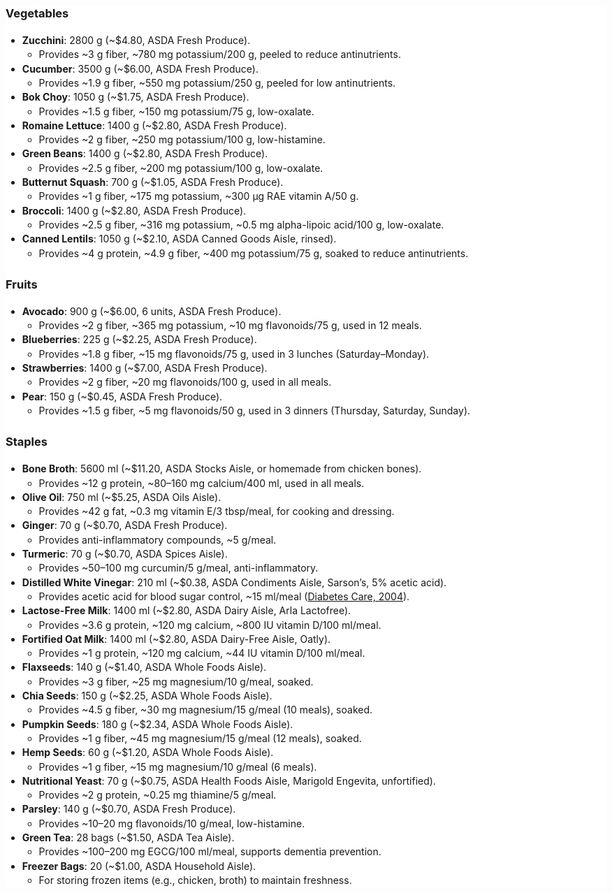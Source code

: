 ### Vegetables
- **Zucchini**: 2800 g (~$4.80, ASDA Fresh Produce).
  - Provides ~3 g fiber, ~780 mg potassium/200 g, peeled to reduce antinutrients.
- **Cucumber**: 3500 g (~$6.00, ASDA Fresh Produce).
  - Provides ~1.9 g fiber, ~550 mg potassium/250 g, peeled for low antinutrients.
- **Bok Choy**: 1050 g (~$1.75, ASDA Fresh Produce).
  - Provides ~1.5 g fiber, ~150 mg potassium/75 g, low-oxalate.
- **Romaine Lettuce**: 1400 g (~$2.80, ASDA Fresh Produce).
  - Provides ~2 g fiber, ~250 mg potassium/100 g, low-histamine.
- **Green Beans**: 1400 g (~$2.80, ASDA Fresh Produce).
  - Provides ~2.5 g fiber, ~200 mg potassium/100 g, low-oxalate.
- **Butternut Squash**: 700 g (~$1.05, ASDA Fresh Produce).
  - Provides ~1 g fiber, ~175 mg potassium, ~300 µg RAE vitamin A/50 g.
- **Broccoli**: 1400 g (~$2.80, ASDA Fresh Produce).
  - Provides ~2.5 g fiber, ~316 mg potassium, ~0.5 mg alpha-lipoic acid/100 g, low-oxalate.
- **Canned Lentils**: 1050 g (~$2.10, ASDA Canned Goods Aisle, rinsed).
  - Provides ~4 g protein, ~4.9 g fiber, ~400 mg potassium/75 g, soaked to reduce antinutrients.

### Fruits
- **Avocado**: 900 g (~$6.00, 6 units, ASDA Fresh Produce).
  - Provides ~2 g fiber, ~365 mg potassium, ~10 mg flavonoids/75 g, used in 12 meals.
- **Blueberries**: 225 g (~$2.25, ASDA Fresh Produce).
  - Provides ~1.8 g fiber, ~15 mg flavonoids/75 g, used in 3 lunches (Saturday–Monday).
- **Strawberries**: 1400 g (~$7.00, ASDA Fresh Produce).
  - Provides ~2 g fiber, ~20 mg flavonoids/100 g, used in all meals.
- **Pear**: 150 g (~$0.45, ASDA Fresh Produce).
  - Provides ~1.5 g fiber, ~5 mg flavonoids/50 g, used in 3 dinners (Thursday, Saturday, Sunday).

### Staples
- **Bone Broth**: 5600 ml (~$11.20, ASDA Stocks Aisle, or homemade from chicken bones).
  - Provides ~12 g protein, ~80–160 mg calcium/400 ml, used in all meals.
- **Olive Oil**: 750 ml (~$5.25, ASDA Oils Aisle).
  - Provides ~42 g fat, ~0.3 mg vitamin E/3 tbsp/meal, for cooking and dressing.
- **Ginger**: 70 g (~$0.70, ASDA Fresh Produce).
  - Provides anti-inflammatory compounds, ~5 g/meal.
- **Turmeric**: 70 g (~$0.70, ASDA Spices Aisle).
  - Provides ~50–100 mg curcumin/5 g/meal, anti-inflammatory.
- **Distilled White Vinegar**: 210 ml (~$0.38, ASDA Condiments Aisle, Sarson’s, 5% acetic acid).
  - Provides acetic acid for blood sugar control, ~15 ml/meal ([Diabetes Care, 2004](https://care.diabetesjournals.org/content/27/1/281)).
- **Lactose-Free Milk**: 1400 ml (~$2.80, ASDA Dairy Aisle, Arla Lactofree).
  - Provides ~3.6 g protein, ~120 mg calcium, ~800 IU vitamin D/100 ml/meal.
- **Fortified Oat Milk**: 1400 ml (~$2.80, ASDA Dairy-Free Aisle, Oatly).
  - Provides ~1 g protein, ~120 mg calcium, ~44 IU vitamin D/100 ml/meal.
- **Flaxseeds**: 140 g (~$1.40, ASDA Whole Foods Aisle).
  - Provides ~3 g fiber, ~25 mg magnesium/10 g/meal, soaked.
- **Chia Seeds**: 150 g (~$2.25, ASDA Whole Foods Aisle).
  - Provides ~4.5 g fiber, ~30 mg magnesium/15 g/meal (10 meals), soaked.
- **Pumpkin Seeds**: 180 g (~$2.34, ASDA Whole Foods Aisle).
  - Provides ~1 g fiber, ~45 mg magnesium/15 g/meal (12 meals), soaked.
- **Hemp Seeds**: 60 g (~$1.20, ASDA Whole Foods Aisle).
  - Provides ~1 g fiber, ~15 mg magnesium/10 g/meal (6 meals).
- **Nutritional Yeast**: 70 g (~$0.75, ASDA Health Foods Aisle, Marigold Engevita, unfortified).
  - Provides ~2 g protein, ~0.25 mg thiamine/5 g/meal.
- **Parsley**: 140 g (~$0.70, ASDA Fresh Produce).
  - Provides ~10–20 mg flavonoids/10 g/meal, low-histamine.
- **Green Tea**: 28 bags (~$1.50, ASDA Tea Aisle).
  - Provides ~100–200 mg EGCG/100 ml/meal, supports dementia prevention.
- **Freezer Bags**: 20 (~$1.00, ASDA Household Aisle).
  - For storing frozen items (e.g., chicken, broth) to maintain freshness.
